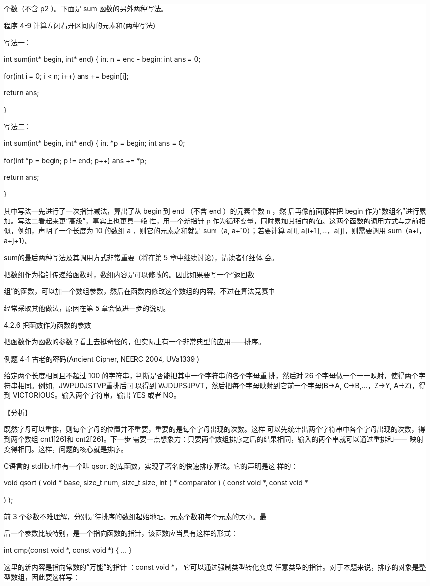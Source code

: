个数（不含 p2 ）。下面是 sum 函数的另外两种写法。

程序 4-9 计算左闭右开区间内的元素和(两种写法)

写法一：

int sum(int* begin, int* end) { int n = end - begin; int ans = 0;

for(int i = 0; i < n; i++) ans += begin[i];

return ans;

}

写法二：

int sum(int* begin, int* end) { int *p = begin; int ans = 0;

for(int *p = begin; p != end; p++) ans += *p;

return ans;

}

其中写法一先进行了一次指针减法，算出了从 begin 到 end （不含 end ）的元素个数 n ，然 后再像前面那样把 begin 作为“数组名”进行累加。写法二看起来更“高级”，事实上也更具一般 性，用一个新指针 p 作为循环变量，同时累加其指向的值。这两个函数的调用方式与之前相 似，例如，声明了一个长度为 10 的数组 a ，则它的元素之和就是 sum（a, a+10）；若要计算 a[i], a[i+1],…，a[j]，则需要调用 sum（a+i，a+j+1）。

sum的最后两种写法及其调用方式非常重要（将在第 5 章中继续讨论），请读者仔细体 会。

把数组作为指针传递给函数时，数组内容是可以修改的。因此如果要写一个“返回数

组”的函数，可以加一个数组参数，然后在函数内修改这个数组的内容。不过在算法竞赛中

经常采取其他做法，原因在第 5 章会做进一步的说明。

4.2.6 把函数作为函数的参数

把函数作为函数的参数？看上去挺奇怪的，但实际上有一个非常典型的应用——排序。

例题 4-1 古老的密码(Ancient Cipher, NEERC 2004, UVa1339 )

给定两个长度相同且不超过 100 的字符串，判断是否能把其中一个字符串的各个字母重 排，然后对 26 个字母做一个一一映射，使得两个字符串相同。例如，JWPUDJSTVP重排后可 以得到 WJDUPSJPVT，然后把每个字母映射到它前一个字母(B->A, C->B,…，Z->Y, A->Z)，得到 VICTORIOUS。输入两个字符串，输出 YES 或者 NO。

【分析】

既然字母可以重排，则每个字母的位置并不重要，重要的是每个字母出现的次数。这样 可以先统计出两个字符串中各个字母出现的次数，得到两个数组 cnt1[26]和 cnt2[26]。下一步 需要一点想象力：只要两个数组排序之后的结果相同，输入的两个串就可以通过重排和一一 映射变得相同。这样，问题的核心就是排序。

C语言的 stdlib.h中有一个叫 qsort 的库函数，实现了著名的快速排序算法。它的声明是这 样的：

void qsort ( void * base, size_t num, size_t size, int ( * comparator ) ( const void *, const void *

) );

前 3 个参数不难理解，分别是待排序的数组起始地址、元素个数和每个元素的大小。最

后一个参数比较特别，是一个指向函数的指针，该函数应当具有这样的形式：

int cmp(const void *, const void *) { … }

这里的新内容是指向常数的“万能”的指针 ：const void *， 它可以通过强制类型转化变成 任意类型的指针。对于本题来说，排序的对象是整型数组，因此要这样写：
